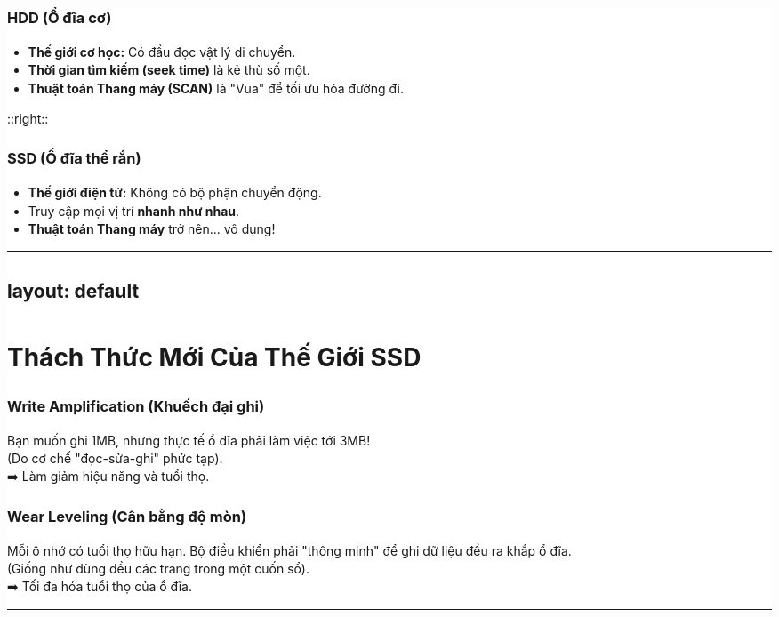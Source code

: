### <span class="i-carbon-data-base inline-block"></span> HDD (Ổ đĩa cơ)

<div class="p-4 rounded bg-gray-500/10 mt-4">
  <ul class="list-disc pl-5">
    <li><strong>Thế giới cơ học:</strong> Có đầu đọc vật lý di chuyển.</li>
    <li><strong>Thời gian tìm kiếm (seek time)</strong> là kẻ thù số một.</li>
    <li><strong>Thuật toán Thang máy (SCAN)</strong> là "Vua" để tối ưu hóa đường đi.</li>
  </ul>
</div>

::right::

### <span class="i-carbon-chip inline-block"></span> SSD (Ổ đĩa thể rắn)

<div class="p-4 rounded bg-blue-500/10 mt-4">
  <ul class="list-disc pl-5">
    <li><strong>Thế giới điện tử:</strong> Không có bộ phận chuyển động.</li>
    <li>Truy cập mọi vị trí <strong>nhanh như nhau</strong>.</li>
    <li><strong>Thuật toán Thang máy</strong> trở nên... vô dụng!</li>
  </ul>
</div>

---
layout: default
---

# Thách Thức Mới Của Thế Giới SSD

<div class="grid grid-cols-2 gap-8 mt-10">
<div v-click class="p-4 text-center rounded bg-gray-500/10">
  <div class="i-carbon-settings text-6xl text-red-500"></div>
  <h3 class="font-bold mt-2">Write Amplification (Khuếch đại ghi)</h3>
  <p class="text-sm opacity-80 mt-2">
    Bạn muốn ghi <span class="font-bold">1MB</span>, nhưng thực tế ổ đĩa phải làm việc tới <span class="font-bold">3MB</span>! <br>
    (Do cơ chế "đọc-sửa-ghi" phức tạp). <br>
    ➡️ Làm giảm hiệu năng và tuổi thọ.
  </p>
</div>

<div v-click class="p-4 text-center rounded bg-gray-500/10">
  <div class="i-carbon-chart-scatter text-6xl text-blue-500"></div>
  <h3 class="font-bold mt-2">Wear Leveling (Cân bằng độ mòn)</h3>
  <p class="text-sm opacity-80 mt-2">
    Mỗi ô nhớ có tuổi thọ hữu hạn. Bộ điều khiển phải "thông minh" để ghi dữ liệu đều ra khắp ổ đĩa. <br>
    (Giống như dùng đều các trang trong một cuốn sổ). <br>
    ➡️ Tối đa hóa tuổi thọ của ổ đĩa.
  </p>
</div>
</div>

---